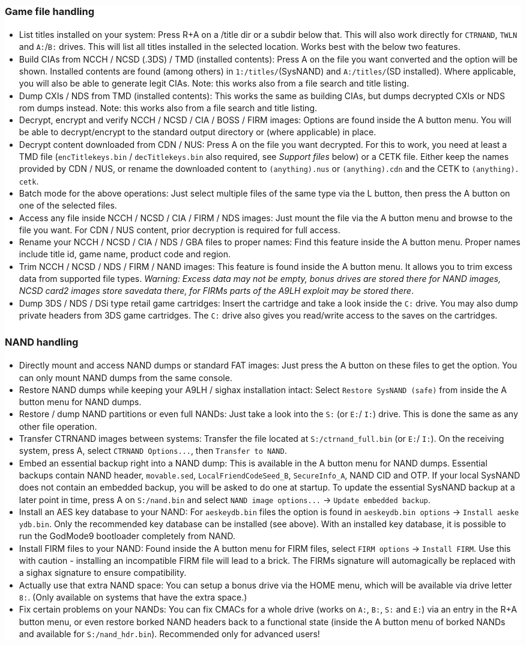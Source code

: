 ### Game file handling
* List titles installed on your system: Press R+A on a /title dir or a subdir below that. This will also work directly for `CTRNAND`, `TWLN` and `A:`/`B:` drives. This will list all titles installed in the selected location. Works best with the below two features.
* Build CIAs from NCCH / NCSD (.3DS) / TMD (installed contents): Press A on the file you want converted and the option will be shown. Installed contents are found (among others) in `1:/titles/`(SysNAND) and `A:/titles/`(SD installed). Where applicable, you will also be able to generate legit CIAs. Note: this works also from a file search and title listing.
* Dump CXIs / NDS from TMD (installed contents): This works the same as building CIAs, but dumps decrypted CXIs or NDS rom dumps instead. Note: this works also from a file search and title listing.
* Decrypt, encrypt and verify NCCH / NCSD / CIA / BOSS / FIRM images: Options are found inside the A button menu. You will be able to decrypt/encrypt to the standard output directory or (where applicable) in place.
* Decrypt content downloaded from CDN / NUS: Press A on the file you want decrypted. For this to work, you need at least a TMD file (`encTitlekeys.bin` / `decTitlekeys.bin` also required, see _Support files_ below) or a CETK file. Either keep the names provided by CDN / NUS, or rename the downloaded content to `(anything).nus` or `(anything).cdn` and the CETK to `(anything).cetk`.
* Batch mode for the above operations: Just select multiple files of the same type via the L button, then press the A button on one of the selected files.
* Access any file inside NCCH / NCSD / CIA / FIRM / NDS images: Just mount the file via the A button menu and browse to the file you want. For CDN / NUS content, prior decryption is required for full access.
* Rename your NCCH / NCSD / CIA / NDS / GBA files to proper names: Find this feature inside the A button menu. Proper names include title id, game name, product code and region.
* Trim NCCH / NCSD / NDS / FIRM / NAND images: This feature is found inside the A button menu. It allows you to trim excess data from supported file types. *Warning: Excess data may not be empty, bonus drives are stored there for NAND images, NCSD card2 images store savedata there, for FIRMs parts of the A9LH exploit may be stored there*.
* Dump 3DS / NDS / DSi type retail game cartridges: Insert the cartridge and take a look inside the `C:` drive. You may also dump private headers from 3DS game cartridges. The `C:` drive also gives you read/write access to the saves on the cartridges.

### NAND handling
* Directly mount and access NAND dumps or standard FAT images: Just press the A button on these files to get the option. You can only mount NAND dumps from the same console.
* Restore NAND dumps while keeping your A9LH / sighax installation intact: Select `Restore SysNAND (safe)` from inside the A button menu for NAND dumps.
* Restore / dump NAND partitions or even full NANDs: Just take a look into the `S:` (or `E:`/ `I:`) drive. This is done the same as any other file operation.
* Transfer CTRNAND images between systems: Transfer the file located at `S:/ctrnand_full.bin` (or `E:`/ `I:`). On the receiving system, press A, select `CTRNAND Options...`, then `Transfer to NAND`.
* Embed an essential backup right into a NAND dump: This is available in the A button menu for NAND dumps. Essential backups contain NAND header, `movable.sed`, `LocalFriendCodeSeed_B`, `SecureInfo_A`, NAND CID and OTP. If your local SysNAND does not contain an embedded backup, you will be asked to do one at startup. To update the essential SysNAND backup at a later point in time, press A on `S:/nand.bin` and select `NAND image options...` -> `Update embedded backup`.
* Install an AES key database to your NAND: For `aeskeydb.bin` files the option is found in `aeskeydb.bin options` -> `Install aeskeydb.bin`. Only the recommended key database can be installed (see above). With an installed key database, it is possible to run the GodMode9 bootloader completely from NAND.
* Install FIRM files to your NAND: Found inside the A button menu for FIRM files, select `FIRM options` -> `Install FIRM`. Use this with caution - installing an incompatible FIRM file will lead to a brick. The FIRMs signature will automagically be replaced with a sighax signature to ensure compatibility.
* Actually use that extra NAND space: You can setup a bonus drive via the HOME menu, which will be available via drive letter `8:`. (Only available on systems that have the extra space.)
* Fix certain problems on your NANDs: You can fix CMACs for a whole drive (works on `A:`, `B:`, `S:` and `E:`) via an entry in the R+A button menu, or even restore borked NAND headers back to a functional state (inside the A button menu of borked NANDs and available for `S:/nand_hdr.bin`). Recommended only for advanced users!
